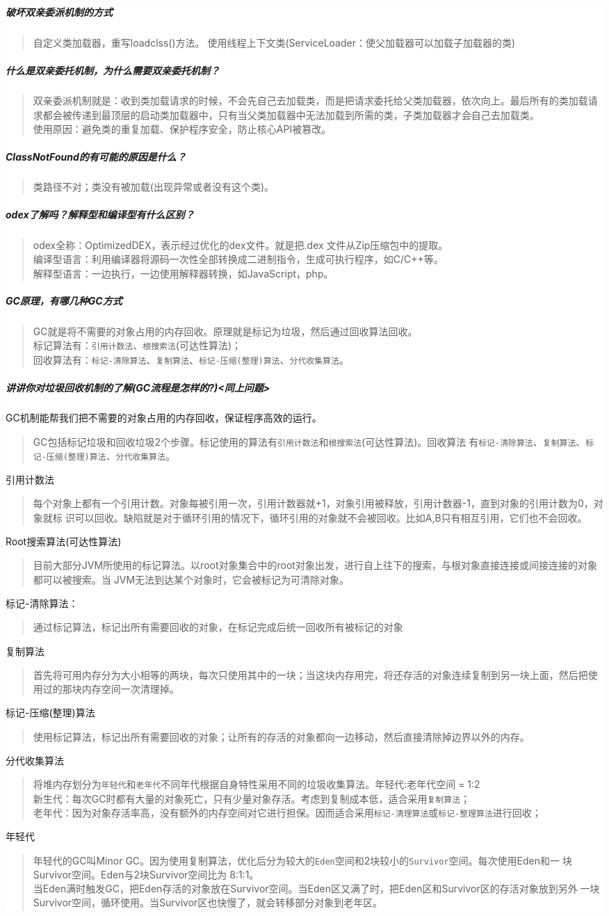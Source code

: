 ##### 破坏双亲委派机制的方式
> 自定义类加载器，重写loadclss()方法。
> 使用线程上下文类(ServiceLoader：使父加载器可以加载子加载器的类)

##### 什么是双亲委托机制，为什么需要双亲委托机制？
> 双亲委派机制就是：收到类加载请求的时候，不会先自己去加载类，而是把请求委托给父类加载器，依次向上。最后所有的类加载请
> 求都会被传递到最顶层的启动类加载器中，只有当父类加载器中无法加载到所需的类，子类加载器才会自己去加载类。   
> 使用原因：避免类的重复加载、保护程序安全，防止核心API被篡改。

##### ClassNotFound的有可能的原因是什么？
> 类路径不对；类没有被加载(出现异常或者没有这个类)。

##### odex了解吗？解释型和编译型有什么区别？
> odex全称：OptimizedDEX，表示经过优化的dex文件。就是把.dex 文件从Zip压缩包中的提取。  
> 编译型语言：利用编译器将源码一次性全部转换成二进制指令，生成可执行程序，如C/C++等。  
> 解释型语言：一边执行，一边使用解释器转换，如JavaScript，php。


##### GC原理，有哪几种GC方式
> GC就是将不需要的对象占用的内存回收。原理就是标记为垃圾，然后通过回收算法回收。  
> 标记算法有：`引用计数法`、`根搜索法`(可达性算法)；   
> 回收算法有：`标记-清除算法`、`复制算法`、`标记-压缩(整理)算法`、`分代收集算法`。

##### 讲讲你对垃圾回收机制的了解(GC流程是怎样的?)<同上问题>
GC机制能帮我们把不需要的对象占用的内存回收，保证程序高效的运行。
> GC包括标记垃圾和回收垃圾2个步骤。标记使用的算法有`引用计数法`和`根搜索法`(可达性算法)。回收算法
> 有`标记-清除算法`、`复制算法`、`标记-压缩(整理)算法`、`分代收集算法`。

引用计数法
> 每个对象上都有一个引用计数。对象每被引用一次，引用计数器就+1，对象引用被释放，引用计数器-1，直到对象的引用计数为0，对象就标
> 识可以回收。缺陷就是对于循环引用的情况下，循环引用的对象就不会被回收。比如A,B只有相互引用，它们也不会回收。

Root搜索算法(可达性算法)
> 目前大部分JVM所使用的标记算法。以root对象集合中的root对象出发，进行自上往下的搜索，与根对象直接连接或间接连接的对象都可以被搜索。当
> JVM无法到达某个对象时，它会被标记为可清除对象。

标记-清除算法：
> 通过标记算法，标记出所有需要回收的对象，在标记完成后统一回收所有被标记的对象

复制算法
> 首先将可用内存分为大小相等的两块，每次只使用其中的一块；当这块内存用完，将还存活的对象连续复制到另一块上面，然后把使
> 用过的那块内存空间一次清理掉。

标记-压缩(整理)算法
> 使用标记算法，标记出所有需要回收的对象；让所有的存活的对象都向一边移动，然后直接清除掉边界以外的内存。

分代收集算法
> 将堆内存划分为`年轻代`和`老年代`不同年代根据自身特性采用不同的垃圾收集算法。年轻代:老年代空间 = 1:2    
> 新生代：每次GC时都有大量的对象死亡，只有少量对象存活。考虑到复制成本低，适合采用`复制算法`；    
> 老年代：因为对象存活率高，没有额外的内存空间对它进行担保。因而适合采用`标记-清理算法`或`标记-整理算法`进行回收；

年轻代
> 年轻代的GC叫Minor GC。因为使用复制算法，优化后分为较大的`Eden`空间和2块较小的`Survivor`空间。每次使用Eden和一
> 块Survivor空间。Eden与2块Survivor空间比为 8:1:1。      
> 当Eden满时触发GC，把Eden存活的对象放在Survivor空间。当Eden区又满了时，把Eden区和Survivor区的存活对象放到另外
> 一块Survivor空间，循环使用。当Survivor区也快慢了，就会转移部分对象到老年区。
